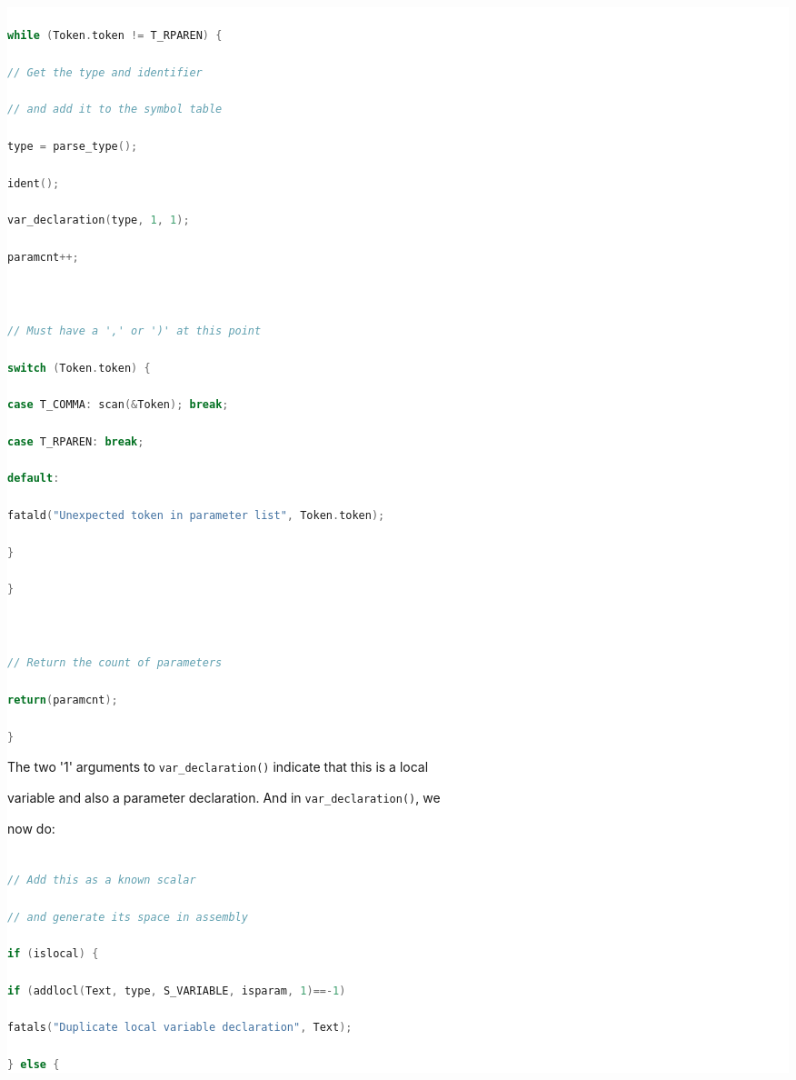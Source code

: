 ```c

while (Token.token != T_RPAREN) {

// Get the type and identifier

// and add it to the symbol table

type = parse_type();

ident();

var_declaration(type, 1, 1);

paramcnt++;

  

// Must have a ',' or ')' at this point

switch (Token.token) {

case T_COMMA: scan(&Token); break;

case T_RPAREN: break;

default:

fatald("Unexpected token in parameter list", Token.token);

}

}

  

// Return the count of parameters

return(paramcnt);

}

```

  

The two '1' arguments to `var_declaration()` indicate that this is a local

variable and also a parameter declaration. And in `var_declaration()`, we

now do:

  

```c

// Add this as a known scalar

// and generate its space in assembly

if (islocal) {

if (addlocl(Text, type, S_VARIABLE, isparam, 1)==-1)

fatals("Duplicate local variable declaration", Text);

} else {

```